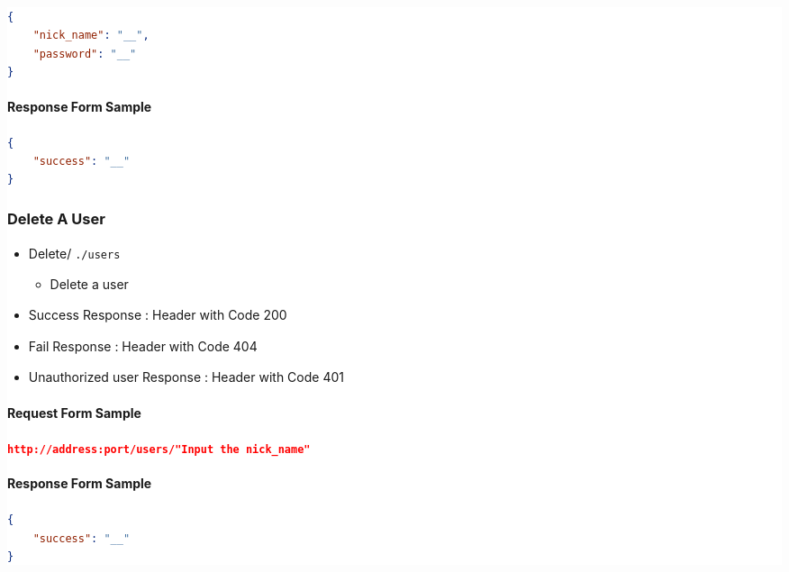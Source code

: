 
```json
{
    "nick_name": "__",
    "password": "__"
}
```

#### Response Form Sample

```json
{
    "success": "__"
}
```

### Delete A User

- Delete/ `./users`
  - Delete a user

- Success Response : Header with Code 200
- Fail Response : Header with Code 404 
- Unauthorized user Response : Header with Code 401

#### Request Form Sample


```json
http://address:port/users/"Input the nick_name"
```

#### Response Form Sample

```json
{
    "success": "__"
}
```